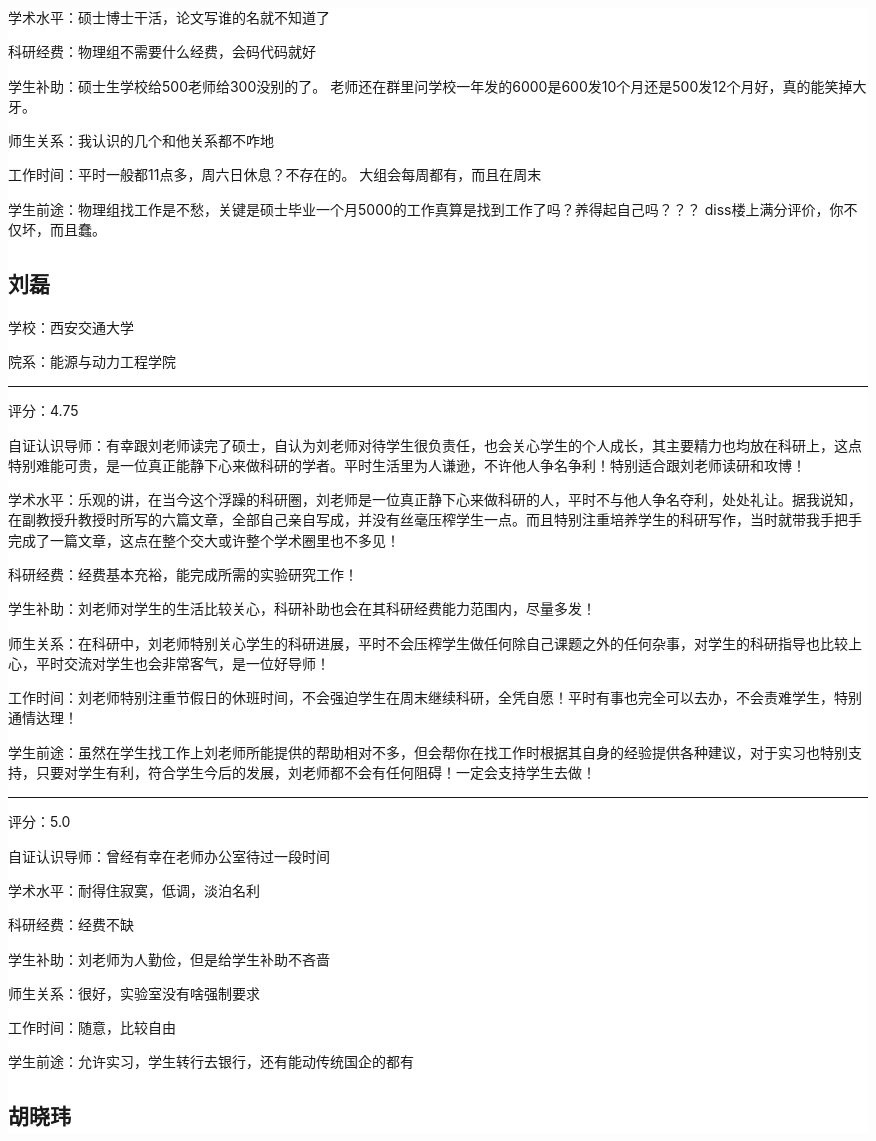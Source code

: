 学术水平：硕士博士干活，论文写谁的名就不知道了

科研经费：物理组不需要什么经费，会码代码就好

学生补助：硕士生学校给500老师给300没别的了。
老师还在群里问学校一年发的6000是600发10个月还是500发12个月好，真的能笑掉大牙。

师生关系：我认识的几个和他关系都不咋地

工作时间：平时一般都11点多，周六日休息？不存在的。
大组会每周都有，而且在周末

学生前途：物理组找工作是不愁，关键是硕士毕业一个月5000的工作真算是找到工作了吗？养得起自己吗？？？
diss楼上满分评价，你不仅坏，而且蠢。

## 刘磊

学校：西安交通大学

院系：能源与动力工程学院

* * *

评分：4.75

自证认识导师：有幸跟刘老师读完了硕士，自认为刘老师对待学生很负责任，也会关心学生的个人成长，其主要精力也均放在科研上，这点特别难能可贵，是一位真正能静下心来做科研的学者。平时生活里为人谦逊，不许他人争名争利！特别适合跟刘老师读研和攻博！

学术水平：乐观的讲，在当今这个浮躁的科研圈，刘老师是一位真正静下心来做科研的人，平时不与他人争名夺利，处处礼让。据我说知，在副教授升教授时所写的六篇文章，全部自己亲自写成，并没有丝毫压榨学生一点。而且特别注重培养学生的科研写作，当时就带我手把手完成了一篇文章，这点在整个交大或许整个学术圈里也不多见！

科研经费：经费基本充裕，能完成所需的实验研究工作！

学生补助：刘老师对学生的生活比较关心，科研补助也会在其科研经费能力范围内，尽量多发！

师生关系：在科研中，刘老师特别关心学生的科研进展，平时不会压榨学生做任何除自己课题之外的任何杂事，对学生的科研指导也比较上心，平时交流对学生也会非常客气，是一位好导师！

工作时间：刘老师特别注重节假日的休班时间，不会强迫学生在周末继续科研，全凭自愿！平时有事也完全可以去办，不会责难学生，特别通情达理！

学生前途：虽然在学生找工作上刘老师所能提供的帮助相对不多，但会帮你在找工作时根据其自身的经验提供各种建议，对于实习也特别支持，只要对学生有利，符合学生今后的发展，刘老师都不会有任何阻碍！一定会支持学生去做！

* * *

评分：5.0

自证认识导师：曾经有幸在老师办公室待过一段时间

学术水平：耐得住寂寞，低调，淡泊名利

科研经费：经费不缺

学生补助：刘老师为人勤俭，但是给学生补助不吝啬

师生关系：很好，实验室没有啥强制要求

工作时间：随意，比较自由

学生前途：允许实习，学生转行去银行，还有能动传统国企的都有

## 胡晓玮

